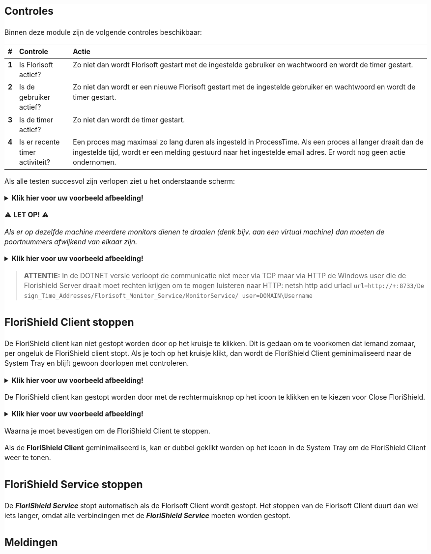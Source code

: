 ## Controles

Binnen deze module zijn de volgende controles beschikbaar:

|#|Controle|Actie|
|:--|:--|:--|
|**1**|Is Florisoft actief?|Zo niet dan wordt Florisoft gestart met de ingestelde gebruiker en wachtwoord en wordt de timer gestart.|
|**2**|Is de gebruiker actief?|Zo niet dan wordt er een nieuwe Florisoft gestart met de ingestelde gebruiker en wachtwoord en wordt de timer gestart.|
|**3**|Is de timer actief?|Zo niet dan wordt de timer gestart.|
|**4**|Is er recente timer activiteit?|Een proces mag maximaal zo lang duren als ingesteld in ProcessTime. Als een proces al langer draait dan de ingestelde tijd, wordt er een melding gestuurd naar het ingestelde email adres. Er wordt nog geen actie ondernomen.|

Als alle testen succesvol zijn verlopen ziet u het onderstaande scherm:

<details><summary><b>Klik hier voor uw voorbeeld afbeelding!</b></summary></details>

:warning: **LET OP!** :warning:

*Als er op dezelfde machine meerdere monitors dienen te draaien (denk bijv. aan een virtual machine) dan moeten de poortnummers afwijkend van elkaar zijn.*

<details><summary><b>Klik hier voor uw voorbeeld afbeelding!</b></summary></details>

>**ATTENTIE:** In de DOTNET versie verloopt de communicatie niet meer via TCP maar via HTTP de Windows user die de Florishield Server draait moet rechten krijgen om te mogen luisteren naar HTTP: netsh http add urlacl ```url=http://+:8733/Design_Time_Addresses/Florisoft_Monitor_Service/MonitorService/ user=DOMAIN\Username```

## FloriShield Client stoppen

De FloriShield client kan niet gestopt worden door op het kruisje te klikken. Dit is gedaan om te voorkomen dat iemand zomaar, per ongeluk de FloriShield client stopt. Als je toch op het kruisje klikt, dan wordt de FloriShield Client geminimaliseerd naar de System Tray en blijft gewoon doorlopen met controleren. 

<details><summary><b>Klik hier voor uw voorbeeld afbeelding!</b></summary></details>

De FloriShield client kan gestopt worden door met de rechtermuisknop op het icoon te klikken en te kiezen voor Close FloriShield.

<details><summary><b>Klik hier voor uw voorbeeld afbeelding!</b></summary></details>

Waarna je moet bevestigen om de FloriShield Client te stoppen.

Als de **FloriShield Client** geminimaliseerd is, kan er dubbel geklikt worden op het icoon in de System Tray om de FloriShield Client weer te tonen.


## FloriShield Service stoppen

De ***FloriShield Service*** stopt automatisch als de Florisoft Client wordt gestopt. Het stoppen van de Florisoft Client duurt dan wel iets langer, omdat alle verbindingen met de ***FloriShield Service*** moeten worden gestopt.

## Meldingen
